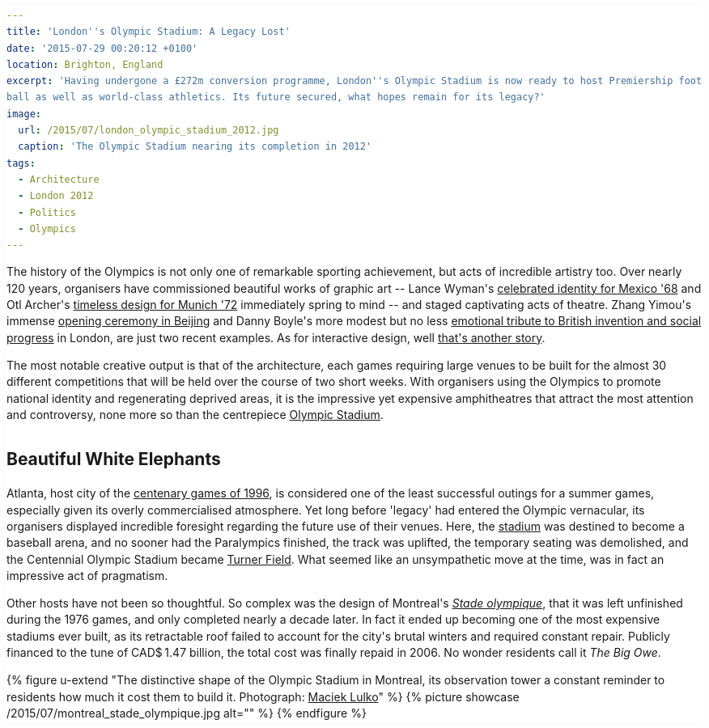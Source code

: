```yaml
---
title: 'London''s Olympic Stadium: A Legacy Lost'
date: '2015-07-29 00:20:12 +0100'
location: Brighton, England
excerpt: 'Having undergone a £272m conversion programme, London''s Olympic Stadium is now ready to host Premiership football as well as world-class athletics. Its future secured, what hopes remain for its legacy?'
image:
  url: /2015/07/london_olympic_stadium_2012.jpg
  caption: 'The Olympic Stadium nearing its completion in 2012'
tags:
  - Architecture
  - London 2012
  - Politics
  - Olympics
---
```

The history of the Olympics is not only one of remarkable sporting achievement, but acts of incredible artistry too. Over nearly 120 years, organisers have commissioned beautiful works of graphic art -- Lance Wyman's [celebrated identity for Mexico '68][1] and Otl Archer's [timeless design for Munich '72][2] immediately spring to mind -- and staged captivating acts of theatre. Zhang Yimou's immense [opening ceremony in Beijing][3] and Danny Boyle's more modest but no less [emotional tribute to British invention and social progress][4] in London, are just two recent examples. As for interactive design, well [that's another story][5].

The most notable creative output is that of the architecture, each games requiring large venues to be built for the almost 30 different competitions that will be held over the course of two short weeks. With organisers using the Olympics to promote national identity and regenerating deprived areas, it is the impressive yet expensive amphitheatres that attract the most attention and controversy, none more so than the centrepiece [Olympic Stadium][6].

## Beautiful White Elephants
Atlanta, host city of the [centenary games of 1996][7], is considered one of the least successful outings for a summer games, especially given its overly commercialised atmosphere. Yet long before 'legacy' had entered the Olympic vernacular, its organisers displayed incredible foresight regarding the future use of their venues. Here, the [stadium][8] was destined to become a baseball arena, and no sooner had the Paralympics finished, the track was uplifted, the temporary seating was demolished, and the Centennial Olympic Stadium became [Turner Field][9]. What seemed like an unsympathetic move at the time, was in fact an impressive act of pragmatism.

Other hosts have not been so thoughtful. So complex was the design of Montreal's _[Stade olympique][10]_, that it was left unfinished during the 1976 games, and only completed nearly a decade later. In fact it ended up becoming one of the most expensive stadiums ever built, as its retractable roof failed to account for the city's brutal winters and required constant repair. Publicly financed to the tune of CAD$ 1.47 billion, the total cost was finally repaid in 2006. No wonder residents call it _The Big Owe_.

{% figure u-extend "The distinctive shape of the Olympic Stadium in Montreal, its observation tower a constant reminder to residents how much it cost them to build it. Photograph: [Maciek Lulko](https://www.flickr.com/photos/lulek/16231814362)" %}
{% picture showcase /2015/07/montreal_stade_olympique.jpg alt="" %}
{% endfigure %}


[1]: http://blogs.walkerart.org/design/2014/03/20/lance-wyman-mexico-68-olympics-tlatelolco-massacre
[2]: http://www.1972municholympics.co.uk/
[3]: https://www.youtube.com/watch?v=wQqmelsJlhs
[4]: https://www.youtube.com/watch?v=TbsXUJITa40
[5]: /2014/02/olympic_websites
[6]: https://en.wikipedia.org/wiki/Olympic_Stadium
[7]: https://en.wikipedia.org/wiki/1996_Summer_Olympics
[8]: https://en.wikipedia.org/wiki/Centennial_Olympic_Stadium
[9]: https://en.wikipedia.org/wiki/Turner_Field
[10]: https://en.wikipedia.org/wiki/Olympic_Stadium_(Montreal)
[11]: https://en.wikipedia.org/wiki/Los_Angeles_Memorial_Coliseum
[12]: https://en.wikipedia.org/wiki/Olympiastadion_(Berlin)
[13]: https://en.wikipedia.org/wiki/Beijing_National_Stadium
[14]: https://en.wikipedia.org/wiki/Stadium_Australia
[15]: https://en.wikipedia.org/wiki/Estadi_Ol%C3%ADmpic_Llu%C3%ADs_Companys
[16]: http://www.theguardian.com/sport/gallery/2014/aug/13/abandoned-athens-olympic-2004-venues-10-years-on-in-pictures
[17]: http://www.theguardian.com/sport/2001/oct/05/athletics.arts
[18]: http://www.theguardian.com/sport/2001/oct/11/athletics.vivekchaudhary
[19]: http://www.bbc.co.uk/sport/0/olympics/19131661
[20]: http://olympicopeningceremony.tumblr.com/
[21]: https://en.wikipedia.org/wiki/Olympiastadion_(Munich)
[22]: https://en.wikipedia.org/wiki/Stadio_delle_Alpi
[23]: http://istructe.hosted.panopto.com/Panopto/Pages/Viewer.aspx?id=98a11fad-5fb2-4182-9eff-0e0f777ac829
[24]: http://www.theguardian.com/sport/2015/jul/18/west-ham-football-2012-olympic-stadium
[25]: http://www.theguardian.com/artanddesign/2015/jul/17/the-troubled-history-of-zaha-hadids-tokyo-olympic-stadium-project
[26]: https://en.wikipedia.org/wiki/National_Olympic_Stadium_(Tokyo)
[27]: http://www.bbc.co.uk/news/uk-scotland-glasgow-west-26538401
[28]: http://www.theguardian.com/uk/2002/feb/09/football.athletics
[29]: http://www.theguardian.com/world/2013/sep/25/revealed-qatars-world-cup-slaves